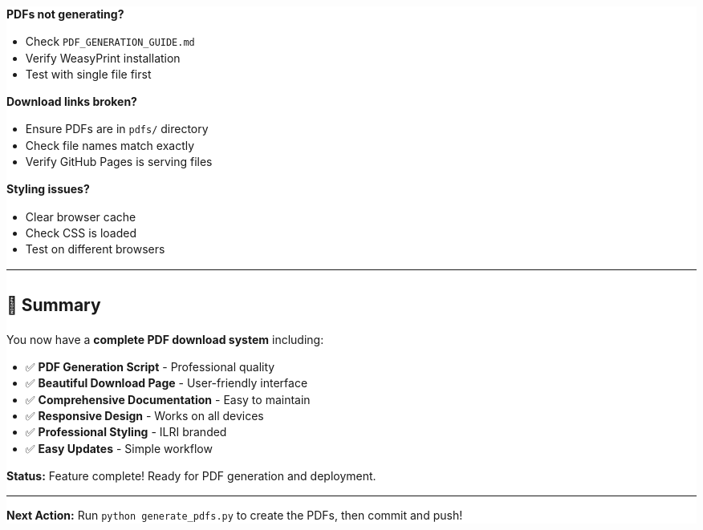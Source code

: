 **PDFs not generating?**
- Check `PDF_GENERATION_GUIDE.md`
- Verify WeasyPrint installation
- Test with single file first

**Download links broken?**
- Ensure PDFs are in `pdfs/` directory
- Check file names match exactly
- Verify GitHub Pages is serving files

**Styling issues?**
- Clear browser cache
- Check CSS is loaded
- Test on different browsers

---

## 🎉 Summary

You now have a **complete PDF download system** including:

- ✅ **PDF Generation Script** - Professional quality
- ✅ **Beautiful Download Page** - User-friendly interface
- ✅ **Comprehensive Documentation** - Easy to maintain
- ✅ **Responsive Design** - Works on all devices
- ✅ **Professional Styling** - ILRI branded
- ✅ **Easy Updates** - Simple workflow

**Status:** Feature complete! Ready for PDF generation and deployment.

---

**Next Action:** Run `python generate_pdfs.py` to create the PDFs, then commit and push!

